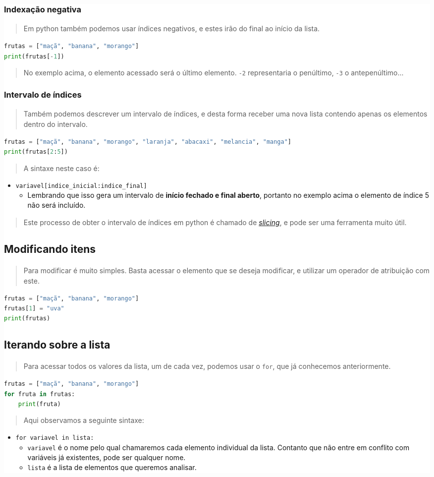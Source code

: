 ### Indexação negativa

> Em python também podemos usar índices negativos, e estes irão do final ao início da lista.

```python
frutas = ["maçã", "banana", "morango"]
print(frutas[-1])
```

> No exemplo acima, o elemento acessado será o último elemento. `-2` representaria o penúltimo, `-3` o antepenúltimo...

### Intervalo de índices

> Também podemos descrever um intervalo de índices, e desta forma receber uma nova lista contendo apenas os elementos dentro do intervalo.

```python
frutas = ["maçã", "banana", "morango", "laranja", "abacaxi", "melancia", "manga"]
print(frutas[2:5])
```

> A sintaxe neste caso é:

- `variavel[indice_inicial:indice_final]`
  - Lembrando que isso gera um intervalo de **início fechado e final aberto**, portanto no exemplo acima o elemento de índice 5 não será incluído.

> Este processo de obter o intervalo de índices em python é chamado de *[slicing](https://stackoverflow.com/questions/509211/understanding-slice-notation)*, e pode ser uma ferramenta muito útil.

## Modificando itens

> Para modificar é muito simples. Basta acessar o elemento que se deseja modificar, e utilizar um operador de atribuição com este.

```python
frutas = ["maçã", "banana", "morango"]
frutas[1] = "uva"
print(frutas)
```

## Iterando sobre a lista

> Para acessar todos os valores da lista, um de cada vez, podemos usar o `for`, que já conhecemos anteriormente.

```python
frutas = ["maçã", "banana", "morango"]
for fruta in frutas:
	print(fruta)
```

> Aqui observamos a seguinte sintaxe:

- `for variavel in lista:`
  - `variavel` é o nome pelo qual chamaremos cada elemento individual da lista. Contanto que não entre em conflito com variáveis já existentes, pode ser qualquer nome.
  - `lista` é a lista de elementos que queremos analisar.
